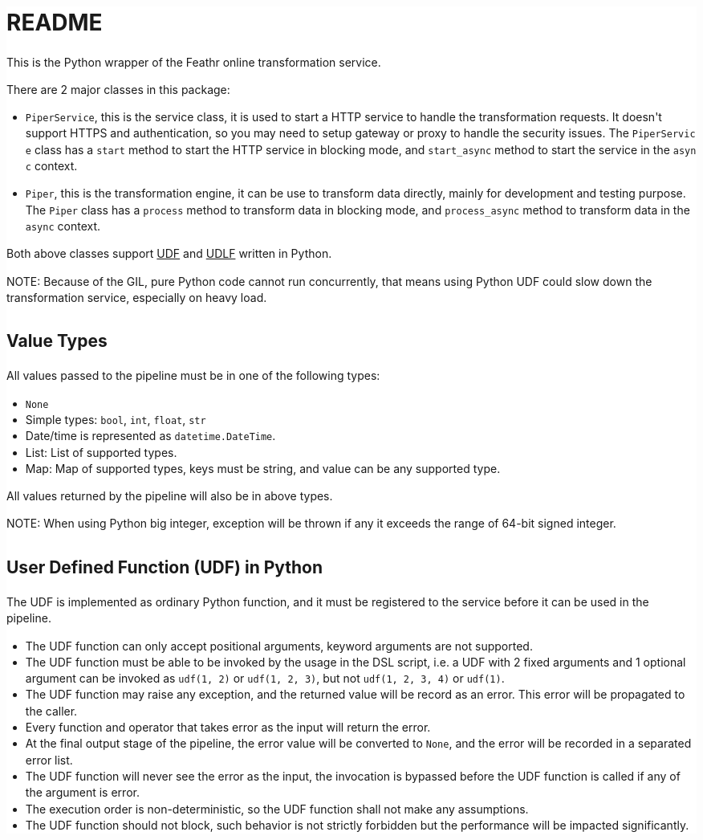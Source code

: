 # README


This is the Python wrapper of the Feathr online transformation service.

There are 2 major classes in this package:

* `PiperService`, this is the service class, it is used to start a HTTP service to handle the transformation requests. It doesn't support HTTPS and authentication, so you may need to setup gateway or proxy to handle the security issues.
The `PiperService` class has a `start` method to start the HTTP service in blocking mode, and `start_async` method to start the service in the `async` context.

* `Piper`, this is the transformation engine, it can be use to transform data directly, mainly for development and testing purpose.
The `Piper` class has a `process` method to transform data in blocking mode, and `process_async` method to transform data in the `async` context.

Both above classes support [UDF](#user-defined-function-udf-in-python) and [UDLF](#user-defined-lookup-function-udlf-in-python) written in Python.

NOTE: Because of the GIL, pure Python code cannot run concurrently, that means using Python UDF could slow down the transformation service, especially on heavy load.

## Value Types

All values passed to the pipeline must be in one of the following types:
* `None`
* Simple types: `bool`, `int`, `float`, `str`
* Date/time is represented as `datetime.DateTime`.
* List: List of supported types.
* Map: Map of supported types, keys must be string, and value can be any supported type.

All values returned by the pipeline will also be in above types.

NOTE: When using Python big integer, exception will be thrown if any it exceeds the range of 64-bit signed integer.

## User Defined Function (UDF) in Python

The UDF is implemented as ordinary Python function, and it must be registered to the service before it can be used in the pipeline.

* The UDF function can only accept positional arguments, keyword arguments are not supported.
* The UDF function must be able to be invoked by the usage in the DSL script, i.e. a UDF with 2 fixed arguments and 1 optional argument can be invoked as `udf(1, 2)` or `udf(1, 2, 3)`, but not `udf(1, 2, 3, 4)` or `udf(1)`.
* The UDF function may raise any exception, and the returned value will be record as an error. This error will be propagated to the caller.
* Every function and operator that takes error as the input will return the error.
* At the final output stage of the pipeline, the error value will be converted to `None`, and the error will be recorded in a separated error list.
* The UDF function will never see the error as the input, the invocation is bypassed before the UDF function is called if any of the argument is error.
* The execution order is non-deterministic, so the UDF function shall not make any assumptions.
* The UDF function should not block, such behavior is not strictly forbidden but the performance will be impacted significantly.
